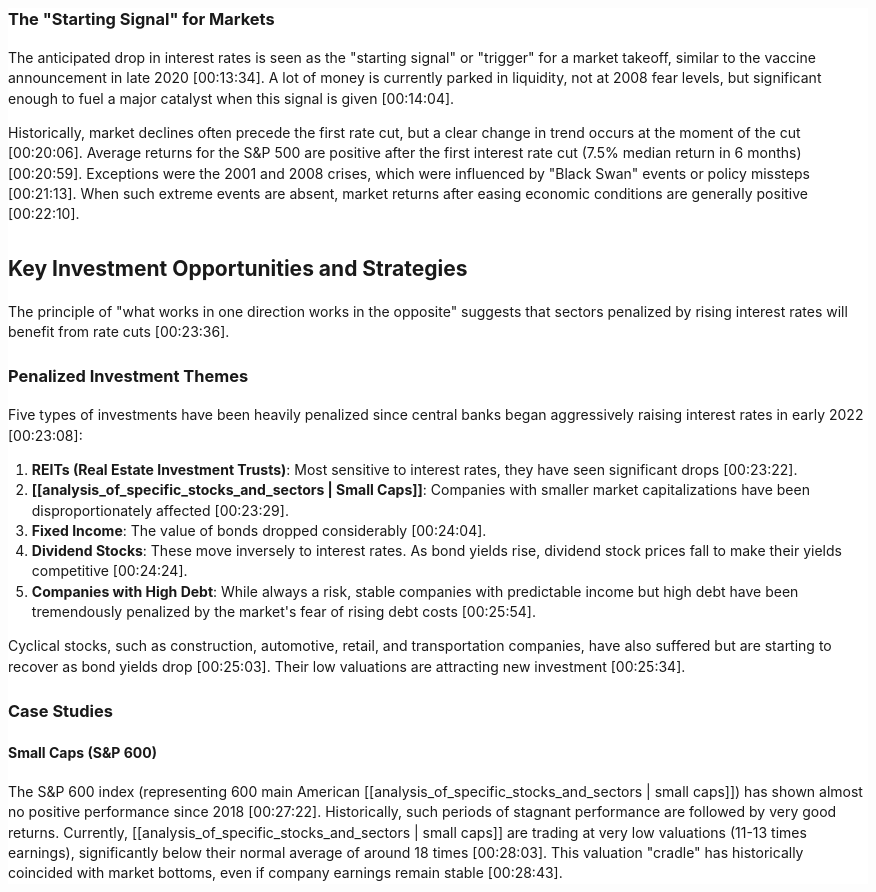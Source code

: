 ### The "Starting Signal" for Markets
The anticipated drop in interest rates is seen as the "starting signal" or "trigger" for a market takeoff, similar to the vaccine announcement in late 2020 <a class="yt-timestamp" data-t="00:13:34">[00:13:34]</a>. A lot of money is currently parked in liquidity, not at 2008 fear levels, but significant enough to fuel a major catalyst when this signal is given <a class="yt-timestamp" data-t="00:14:04">[00:14:04]</a>.

Historically, market declines often precede the first rate cut, but a clear change in trend occurs at the moment of the cut <a class="yt-timestamp" data-t="00:20:06">[00:20:06]</a>. Average returns for the S&P 500 are positive after the first interest rate cut (7.5% median return in 6 months) <a class="yt-timestamp" data-t="00:20:59">[00:20:59]</a>. Exceptions were the 2001 and 2008 crises, which were influenced by "Black Swan" events or policy missteps <a class="yt-timestamp" data-t="00:21:13">[00:21:13]</a>. When such extreme events are absent, market returns after easing economic conditions are generally positive <a class="yt-timestamp" data-t="00:22:10">[00:22:10]</a>.

## Key Investment Opportunities and Strategies
The principle of "what works in one direction works in the opposite" suggests that sectors penalized by rising interest rates will benefit from rate cuts <a class="yt-timestamp" data-t="00:23:36">[00:23:36]</a>.

### Penalized Investment Themes
Five types of investments have been heavily penalized since central banks began aggressively raising interest rates in early 2022 <a class="yt-timestamp" data-t="00:23:08">[00:23:08]</a>:

1.  **REITs (Real Estate Investment Trusts)**: Most sensitive to interest rates, they have seen significant drops <a class="yt-timestamp" data-t="00:23:22">[00:23:22]</a>.
2.  **[[analysis_of_specific_stocks_and_sectors | Small Caps]]**: Companies with smaller market capitalizations have been disproportionately affected <a class="yt-timestamp" data-t="00:23:29">[00:23:29]</a>.
3.  **Fixed Income**: The value of bonds dropped considerably <a class="yt-timestamp" data-t="00:24:04">[00:24:04]</a>.
4.  **Dividend Stocks**: These move inversely to interest rates. As bond yields rise, dividend stock prices fall to make their yields competitive <a class="yt-timestamp" data-t="00:24:24">[00:24:24]</a>.
5.  **Companies with High Debt**: While always a risk, stable companies with predictable income but high debt have been tremendously penalized by the market's fear of rising debt costs <a class="yt-timestamp" data-t="00:25:54">[00:25:54]</a>.

Cyclical stocks, such as construction, automotive, retail, and transportation companies, have also suffered but are starting to recover as bond yields drop <a class="yt-timestamp" data-t="00:25:03">[00:25:03]</a>. Their low valuations are attracting new investment <a class="yt-timestamp" data-t="00:25:34">[00:25:34]</a>.

### Case Studies

#### Small Caps (S&P 600)
The S&P 600 index (representing 600 main American [[analysis_of_specific_stocks_and_sectors | small caps]]) has shown almost no positive performance since 2018 <a class="yt-timestamp" data-t="00:27:22">[00:27:22]</a>. Historically, such periods of stagnant performance are followed by very good returns. Currently, [[analysis_of_specific_stocks_and_sectors | small caps]] are trading at very low valuations (11-13 times earnings), significantly below their normal average of around 18 times <a class="yt-timestamp" data-t="00:28:03">[00:28:03]</a>. This valuation "cradle" has historically coincided with market bottoms, even if company earnings remain stable <a class="yt-timestamp" data-t="00:28:43">[00:28:43]</a>.
